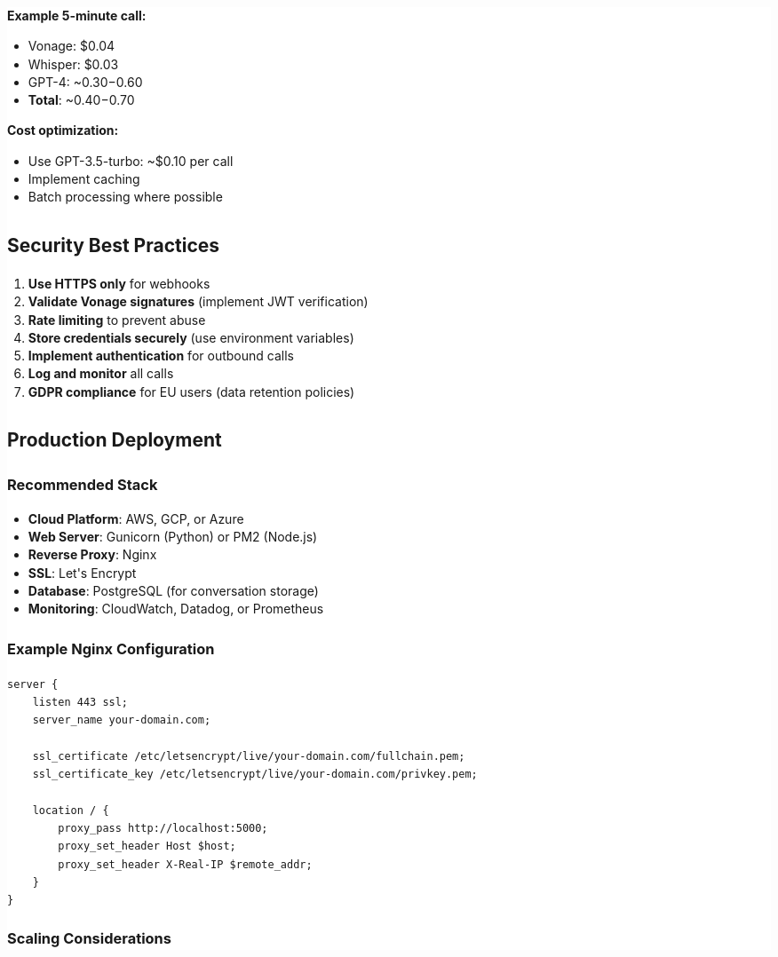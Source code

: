 **Example 5-minute call:**
- Vonage: $0.04
- Whisper: $0.03
- GPT-4: ~$0.30-$0.60
- **Total**: ~$0.40-$0.70

**Cost optimization:**
- Use GPT-3.5-turbo: ~$0.10 per call
- Implement caching
- Batch processing where possible

## Security Best Practices

1. **Use HTTPS only** for webhooks
2. **Validate Vonage signatures** (implement JWT verification)
3. **Rate limiting** to prevent abuse
4. **Store credentials securely** (use environment variables)
5. **Implement authentication** for outbound calls
6. **Log and monitor** all calls
7. **GDPR compliance** for EU users (data retention policies)

## Production Deployment

### Recommended Stack

- **Cloud Platform**: AWS, GCP, or Azure
- **Web Server**: Gunicorn (Python) or PM2 (Node.js)
- **Reverse Proxy**: Nginx
- **SSL**: Let's Encrypt
- **Database**: PostgreSQL (for conversation storage)
- **Monitoring**: CloudWatch, Datadog, or Prometheus

### Example Nginx Configuration

```nginx
server {
    listen 443 ssl;
    server_name your-domain.com;

    ssl_certificate /etc/letsencrypt/live/your-domain.com/fullchain.pem;
    ssl_certificate_key /etc/letsencrypt/live/your-domain.com/privkey.pem;

    location / {
        proxy_pass http://localhost:5000;
        proxy_set_header Host $host;
        proxy_set_header X-Real-IP $remote_addr;
    }
}
```

### Scaling Considerations
